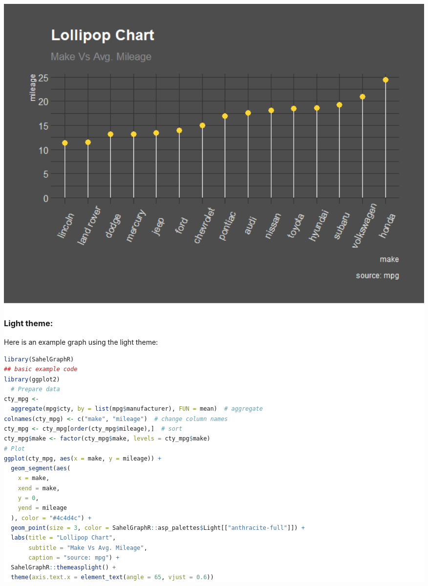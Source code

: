 <img src="man/figures/README-DarkTheme-1.png" width="100%" />

### Light theme:

Here is an example graph using the light theme:

``` r
library(SahelGraphR)
## basic example code
library(ggplot2)
  # Prepare data
cty_mpg <-
  aggregate(mpg$cty, by = list(mpg$manufacturer), FUN = mean)  # aggregate
colnames(cty_mpg) <- c("make", "mileage")  # change column names
cty_mpg <- cty_mpg[order(cty_mpg$mileage),]  # sort
cty_mpg$make <- factor(cty_mpg$make, levels = cty_mpg$make)
# Plot
ggplot(cty_mpg, aes(x = make, y = mileage)) +
  geom_segment(aes(
    x = make,
    xend = make,
    y = 0,
    yend = mileage
  ), color = "#4c4d4c") +
  geom_point(size = 3, color = SahelGraphR::asp_palettes$Light[["anthracite-full"]]) +
  labs(title = "Lollipop Chart",
       subtitle = "Make Vs Avg. Mileage",
       caption = "source: mpg") +
  SahelGraphR::themeasplight() +
  theme(axis.text.x = element_text(angle = 65, vjust = 0.6))
```
